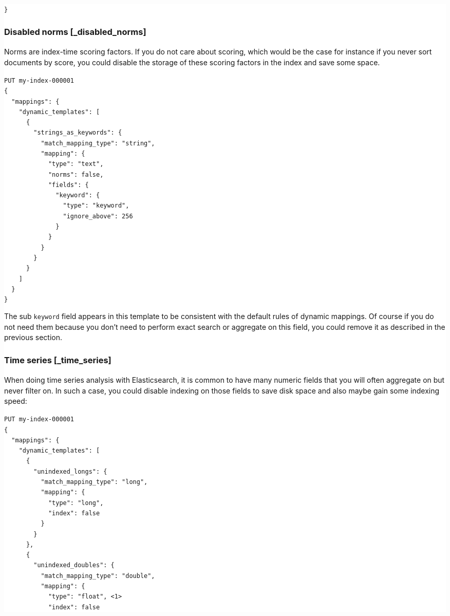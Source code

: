 ```console-result
}
```


### Disabled norms [_disabled_norms]

Norms are index-time scoring factors. If you do not care about scoring, which would be the case for instance if you never sort documents by score, you could disable the storage of these scoring factors in the index and save some space.

```console
PUT my-index-000001
{
  "mappings": {
    "dynamic_templates": [
      {
        "strings_as_keywords": {
          "match_mapping_type": "string",
          "mapping": {
            "type": "text",
            "norms": false,
            "fields": {
              "keyword": {
                "type": "keyword",
                "ignore_above": 256
              }
            }
          }
        }
      }
    ]
  }
}
```

The sub `keyword` field appears in this template to be consistent with the default rules of dynamic mappings. Of course if you do not need them because you don’t need to perform exact search or aggregate on this field, you could remove it as described in the previous section.


### Time series [_time_series]

When doing time series analysis with Elasticsearch, it is common to have many numeric fields that you will often aggregate on but never filter on. In such a case, you could disable indexing on those fields to save disk space and also maybe gain some indexing speed:

```console
PUT my-index-000001
{
  "mappings": {
    "dynamic_templates": [
      {
        "unindexed_longs": {
          "match_mapping_type": "long",
          "mapping": {
            "type": "long",
            "index": false
          }
        }
      },
      {
        "unindexed_doubles": {
          "match_mapping_type": "double",
          "mapping": {
            "type": "float", <1>
            "index": false
```
